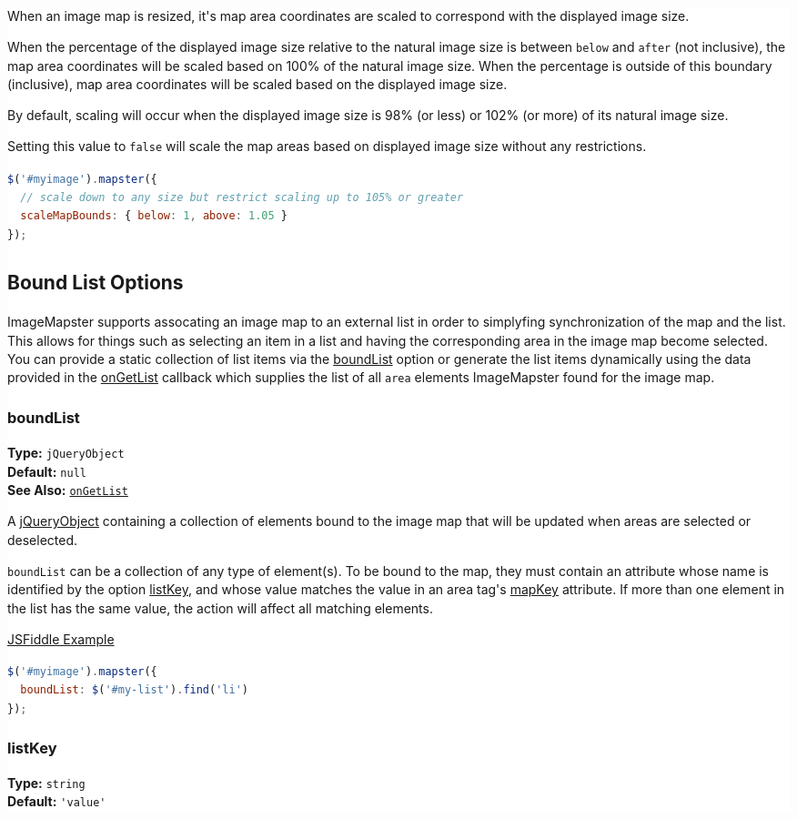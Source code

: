 When an image map is resized, it's map area coordinates are scaled to correspond with the displayed image size.

When the percentage of the displayed image size relative to the natural image size is between `below` and `after` (not inclusive), the map area coordinates will be scaled based on 100% of the natural image size. When the percentage is outside of this boundary (inclusive), map area coordinates will be scaled based on the displayed image size.

By default, scaling will occur when the displayed image size is 98% (or less) or 102% (or more) of its natural image size.

Setting this value to `false` will scale the map areas based on displayed image size without any restrictions.

```js
$('#myimage').mapster({
  // scale down to any size but restrict scaling up to 105% or greater
  scaleMapBounds: { below: 1, above: 1.05 }
});
```

## Bound List Options

ImageMapster supports assocating an image map to an external list in order to simplyfing synchronization of the map and the list. This allows for things such as selecting an item in a list and having the corresponding area in the image map become selected. You can provide a static collection of list items via the [boundList](#boundlist) option or generate the list items dynamically using the data provided in the [onGetList](#ongetlist) callback which supplies the list of all `area` elements ImageMapster found for the image map.

### boundList

**Type:** `jQueryObject`<br/>
**Default:** `null`<br/>
**See Also:** [`onGetList`](#ongetlist)

A [jQueryObject](https://api.jquery.com/Types/#jQuery) containing a collection of elements bound to the image map that will be updated when areas are selected or deselected.

`boundList` can be a collection of any type of element(s). To be bound to the map, they must contain an attribute whose name is identified by the option [listKey](#listkey), and whose value matches the value in an area tag's [mapKey](#mapkey) attribute. If more than one element in the list has the same value, the action will affect all matching elements.

[JSFiddle Example](https://jsfiddle.net/techfg/md24vcjh/latest)

```js
$('#myimage').mapster({
  boundList: $('#my-list').find('li')
});
```

### listKey

**Type:** `string`<br/>
**Default:** `'value'`
